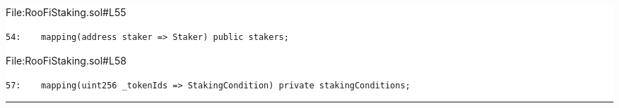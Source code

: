

File:RooFiStaking.sol#L55
```solidity
54:    mapping(address staker => Staker) public stakers;
``` 



File:RooFiStaking.sol#L58
```solidity
57:    mapping(uint256 _tokenIds => StakingCondition) private stakingConditions;
``` 



 --- 



